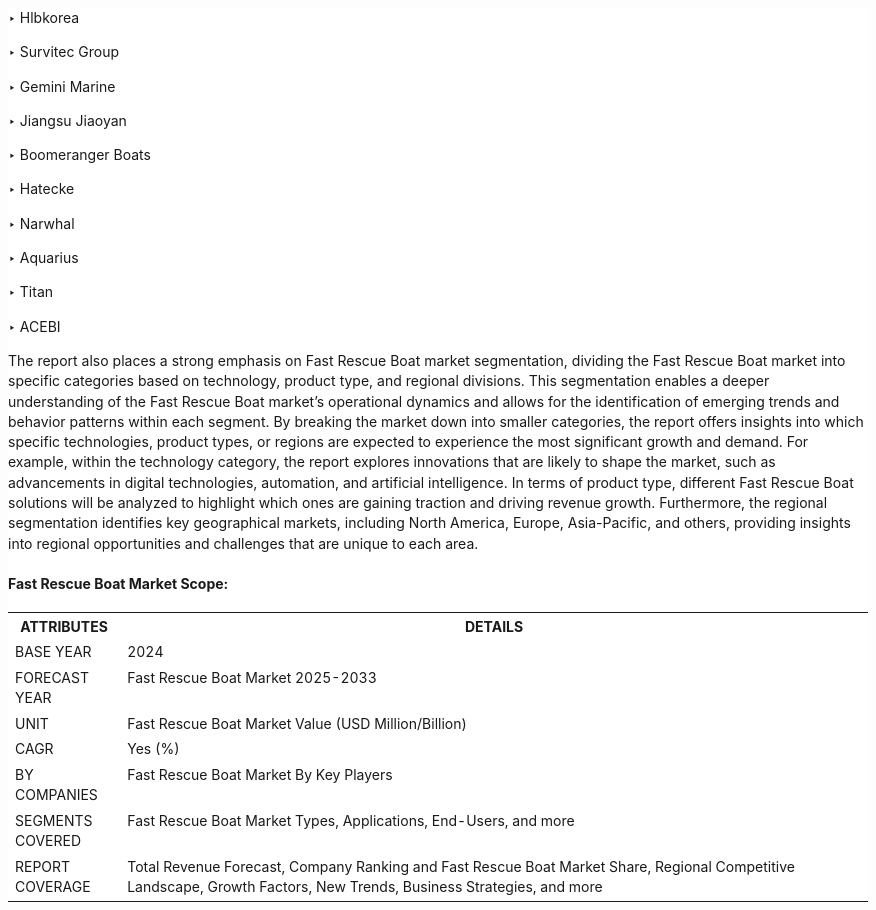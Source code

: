 ‣ Hlbkorea

‣ Survitec Group

‣ Gemini Marine

‣ Jiangsu Jiaoyan

‣ Boomeranger Boats

‣ Hatecke

‣ Narwhal

‣ Aquarius

‣ Titan

‣ ACEBI

The report also places a strong emphasis on Fast Rescue Boat market segmentation, dividing the Fast Rescue Boat market into specific categories based on technology, product type, and regional divisions. This segmentation enables a deeper understanding of the Fast Rescue Boat market’s operational dynamics and allows for the identification of emerging trends and behavior patterns within each segment. By breaking the market down into smaller categories, the report offers insights into which specific technologies, product types, or regions are expected to experience the most significant growth and demand. For example, within the technology category, the report explores innovations that are likely to shape the market, such as advancements in digital technologies, automation, and artificial intelligence. In terms of product type, different Fast Rescue Boat solutions will be analyzed to highlight which ones are gaining traction and driving revenue growth. Furthermore, the regional segmentation identifies key geographical markets, including North America, Europe, Asia-Pacific, and others, providing insights into regional opportunities and challenges that are unique to each area.

<h4>Fast Rescue Boat Market Scope:</h4>
<table>
<tr>
<th>ATTRIBUTES</th>
<th>DETAILS</th>
</tr>
<tr>
<td>BASE YEAR</td>
<td>2024</td>
</tr>
<tr>
<td>FORECAST YEAR</td>
<td>Fast Rescue Boat Market 2025-2033</td>
</tr>
<tr>
<td>UNIT</td>
<td>Fast Rescue Boat Market Value (USD Million/Billion)</td>
<tr>
<td>CAGR</td>
<td>Yes (%)</td>
</tr>
</tr>
<tr>
<td>BY COMPANIES</td>
<td>Fast Rescue Boat Market By Key Players</td>
</tr>
<tr>
<td>SEGMENTS COVERED</td>
<td>Fast Rescue Boat Market Types, Applications, End-Users, and more</td>
</tr>
<tr>
<td>REPORT COVERAGE</td>
<td>Total Revenue Forecast, Company Ranking and Fast Rescue Boat Market Share, Regional Competitive Landscape, Growth Factors, New Trends, Business Strategies, and more</td>
</tr>